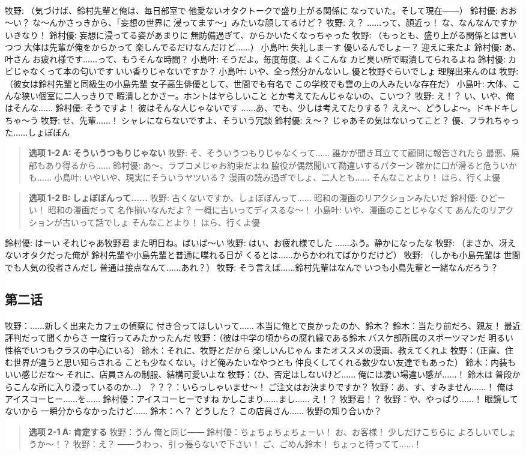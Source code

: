 牧野: （気づけば、鈴村先輩と俺は、毎日部室で 他愛ないオタクトークで盛り上がる関係に なっていた。そして現在――）
鈴村優: おお～い？ な～んかさっきから、「妄想の世界に 浸ってます～」みたいな顔してるけど？
牧野: え？ ……って、顔近っ！ な、なんなんですかいきなり！
鈴村優: 妄想に浸ってる姿があまりに 無防備過ぎて、からかいたくなっちゃった
牧野: （もっとも、盛り上がる関係とは言いつつ 大体は先輩が俺をからかって 楽しんでるだけなんだけど……）
小島叶: 失礼しまーす 優いるんでしょー？ 迎えに来たよ
鈴村優: あ、叶さん お疲れ様です……って、もうそんな時間？
小島叶: そうだよ。毎度毎度、よくこんな カビ臭い所で暇潰してられるよね
鈴村優: カビじゃなくって本の匂いです いい香りじゃないですか？
小島叶: いや、全っ然分かんないし 優と牧野ぐらいでしょ 理解出来んのは
牧野: （彼女は鈴村先輩と同級生の小島先輩 女子高生俳優として、世間でも有名で この学校でも雲の上の人みたいな存在だ）
小島叶: 大体、こんな狭い個室に二人っきりで 暇潰しとかさー。ホントはヤらしいこと とか考えてたんじゃないの、こいつ？
牧野: え！？  い、いや、俺はそんな……
鈴村優: そうですよ！  彼はそんな人じゃないです ……あ、でも、少しは考えてたりする？ ええ～、どうしよ～。ドキドキしちゃ～う
牧野: せ、先輩……！ シャレにならないですよ、そういう冗談
鈴村優: え～？ じゃあその気はないってこと？ 優、フラれちゃった……しょぼぼん

> **选项 1-2 A: そういうつもりじゃない**
> 牧野: そ、そういうつもりじゃなくって…… 誰かが聞き耳立てて顧問に報告されたら 最悪、廃部もあり得るから……
> 鈴村優: あ～、ラブコメじゃお約束だよね 脇役が偶然聞いて勘違いするパターン 確かに口が滑ると危ういかも……
> 小島叶: いやいや、現実にそういうヤツいる？ 漫画の読み過ぎでしょ、二人とも…… そんなことより！ ほら、行くよ優

> **选项 1-2 B: しょぼぼんって……**
> 牧野: 古くないですか、しょぼぼんって…… 昭和の漫画のリアクションみたいだ
> 鈴村優: ひどーい！ 昭和の漫画だって 名作揃いなんだよ？ 一概に古いってディスるな～！
> 小島叶: いや、漫画のことじゃなくて あんたのリアクションが古いって話でしょ そんなことより！ ほら、行くよ優

鈴村優: はーい それじゃあ牧野君 また明日ね。ばいば～い
牧野: はい、お疲れ様でした ……ふう。静かになったな
牧野: （まさか、冴えないオタクだった俺が 鈴村先輩や小島先輩と普通に喋れる日が くるとは……からかわれてばかりだけど）
牧野: （しかも小島先輩は 世間でも人気の役者さんだし 普通は接点なんて……あれ？）
牧野: そう言えば……鈴村先輩はなんで いつも小島先輩と一緒なんだろう？

## 第二话

牧野：……新しく出来たカフェの偵察に 付き合ってほしいって…… 本当に俺とで良かったのか、鈴木？
鈴木：当たり前だろ、親友！ 最近評判だって聞くからさ 一度行ってみたかったんだ
牧野：（彼は中学の頃からの腐れ縁である鈴木 バスケ部所属のスポーツマンだ 明るい性格でいつもクラスの中心にいる）
鈴木：それに、牧野とだから 楽しいんじゃん またオススメの漫画、教えてくれよ
牧野：（正直、住む世界が違うと思い知らされる ことも少なくない。けど俺みたいなやつとも 仲良くしてくれる数少ない友達でもあった）
鈴木：内装もいい感じだな～ それに、店員さんの制服、結構可愛いよな
牧野：（ひ、否定はしないけど…… 俺には凄い場違い感が……！ 鈴木は 普段からこんな所に入り浸っているのか…）
？？？：いらっしゃいませ～！ ご注文はお決まりですか？
牧野：あ、す、すみません……！ 俺はアイスコーヒー……を……
鈴村優：アイスコーヒーですね かしこまり……まし…… え！？ 牧野君！？
牧野：や、やっぱり……！ 眼鏡してないから 一瞬分からなかったけど……
鈴木：へ？ どうした？ この店員さん…… 牧野の知り合いか？

> **选项 2-1 A: 肯定する**
> 牧野：うん 俺と同じ――
> 鈴村優：ちょちょちょちょーい！ お、お客様！ 少しだけこちらに よろしいでしょうか～！？
> 牧野：え？ ――うわっ、引っ張らないで下さい！ ご、ごめん鈴木！ ちょっと待ってて……！
